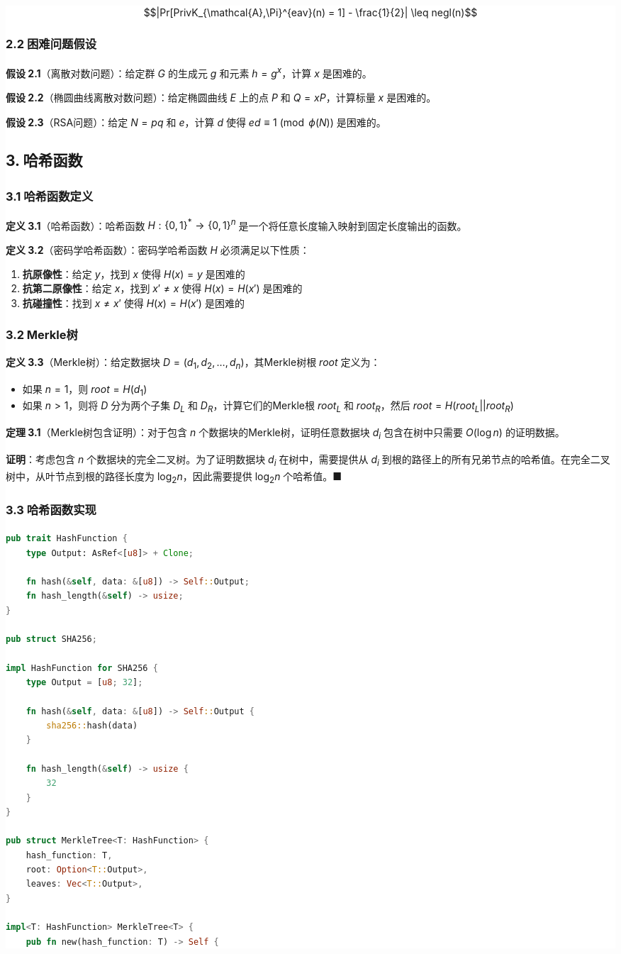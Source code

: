 $$|Pr[PrivK_{\mathcal{A},\Pi}^{eav}(n) = 1] - \frac{1}{2}| \leq negl(n)$$

### 2.2 困难问题假设

**假设 2.1**（离散对数问题）：给定群 $G$ 的生成元 $g$ 和元素 $h = g^x$，计算 $x$ 是困难的。

**假设 2.2**（椭圆曲线离散对数问题）：给定椭圆曲线 $E$ 上的点 $P$ 和 $Q = xP$，计算标量 $x$ 是困难的。

**假设 2.3**（RSA问题）：给定 $N = pq$ 和 $e$，计算 $d$ 使得 $ed \equiv 1 \pmod{\phi(N)}$ 是困难的。

## 3. 哈希函数

### 3.1 哈希函数定义

**定义 3.1**（哈希函数）：哈希函数 $H: \{0,1\}^* \to \{0,1\}^n$ 是一个将任意长度输入映射到固定长度输出的函数。

**定义 3.2**（密码学哈希函数）：密码学哈希函数 $H$ 必须满足以下性质：

1. **抗原像性**：给定 $y$，找到 $x$ 使得 $H(x) = y$ 是困难的
2. **抗第二原像性**：给定 $x$，找到 $x' \neq x$ 使得 $H(x) = H(x')$ 是困难的
3. **抗碰撞性**：找到 $x \neq x'$ 使得 $H(x) = H(x')$ 是困难的

### 3.2 Merkle树

**定义 3.3**（Merkle树）：给定数据块 $D = (d_1, d_2, \ldots, d_n)$，其Merkle树根 $root$ 定义为：

- 如果 $n = 1$，则 $root = H(d_1)$
- 如果 $n > 1$，则将 $D$ 分为两个子集 $D_L$ 和 $D_R$，计算它们的Merkle根 $root_L$ 和 $root_R$，然后 $root = H(root_L || root_R)$

**定理 3.1**（Merkle树包含证明）：对于包含 $n$ 个数据块的Merkle树，证明任意数据块 $d_i$ 包含在树中只需要 $O(\log n)$ 的证明数据。

**证明**：考虑包含 $n$ 个数据块的完全二叉树。为了证明数据块 $d_i$ 在树中，需要提供从 $d_i$ 到根的路径上的所有兄弟节点的哈希值。在完全二叉树中，从叶节点到根的路径长度为 $\log_2 n$，因此需要提供 $\log_2 n$ 个哈希值。■

### 3.3 哈希函数实现

```rust
pub trait HashFunction {
    type Output: AsRef<[u8]> + Clone;
    
    fn hash(&self, data: &[u8]) -> Self::Output;
    fn hash_length(&self) -> usize;
}

pub struct SHA256;

impl HashFunction for SHA256 {
    type Output = [u8; 32];
    
    fn hash(&self, data: &[u8]) -> Self::Output {
        sha256::hash(data)
    }
    
    fn hash_length(&self) -> usize {
        32
    }
}

pub struct MerkleTree<T: HashFunction> {
    hash_function: T,
    root: Option<T::Output>,
    leaves: Vec<T::Output>,
}

impl<T: HashFunction> MerkleTree<T> {
    pub fn new(hash_function: T) -> Self {
```